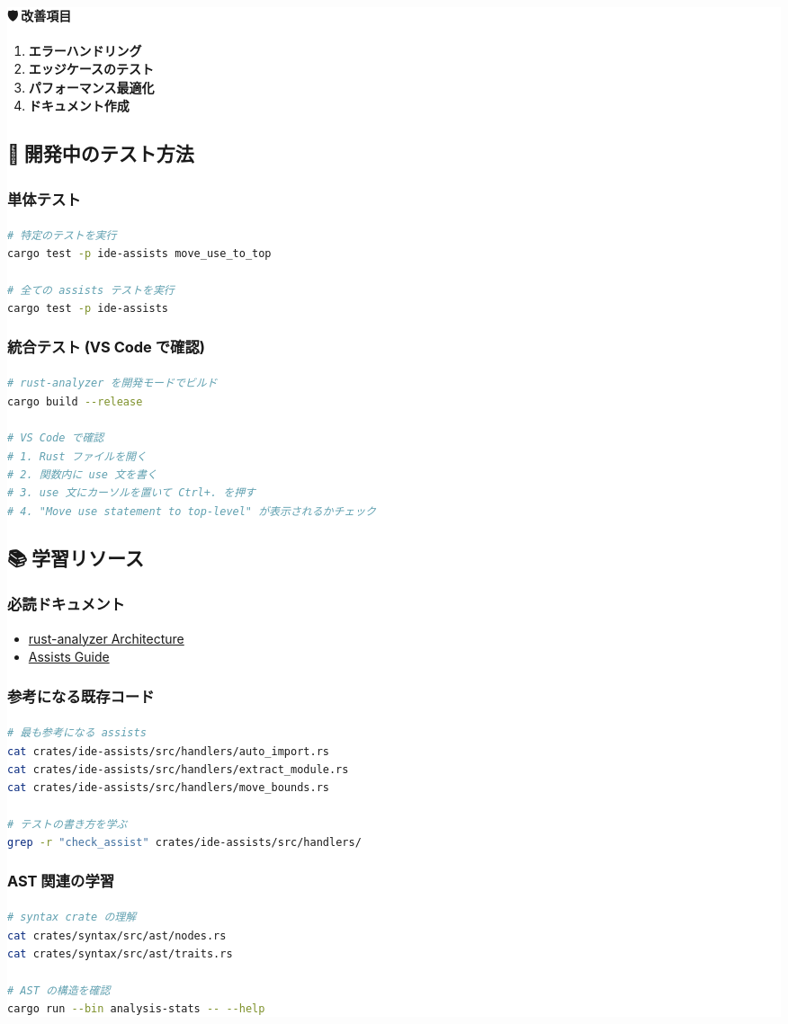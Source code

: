 #### 🛡️ 改善項目
1. **エラーハンドリング**
2. **エッジケースのテスト**
3. **パフォーマンス最適化**
4. **ドキュメント作成**

## 🧪 開発中のテスト方法

### 単体テスト
```bash
# 特定のテストを実行
cargo test -p ide-assists move_use_to_top

# 全ての assists テストを実行
cargo test -p ide-assists
```

### 統合テスト (VS Code で確認)
```bash
# rust-analyzer を開発モードでビルド
cargo build --release

# VS Code で確認
# 1. Rust ファイルを開く
# 2. 関数内に use 文を書く
# 3. use 文にカーソルを置いて Ctrl+. を押す
# 4. "Move use statement to top-level" が表示されるかチェック
```

## 📚 学習リソース

### 必読ドキュメント
- [rust-analyzer Architecture](https://github.com/rust-lang/rust-analyzer/blob/master/docs/dev/architecture.md)
- [Assists Guide](https://github.com/rust-lang/rust-analyzer/blob/master/docs/dev/assists.md)

### 参考になる既存コード
```bash
# 最も参考になる assists
cat crates/ide-assists/src/handlers/auto_import.rs
cat crates/ide-assists/src/handlers/extract_module.rs
cat crates/ide-assists/src/handlers/move_bounds.rs

# テストの書き方を学ぶ
grep -r "check_assist" crates/ide-assists/src/handlers/
```

### AST 関連の学習
```bash
# syntax crate の理解
cat crates/syntax/src/ast/nodes.rs
cat crates/syntax/src/ast/traits.rs

# AST の構造を確認
cargo run --bin analysis-stats -- --help
```
